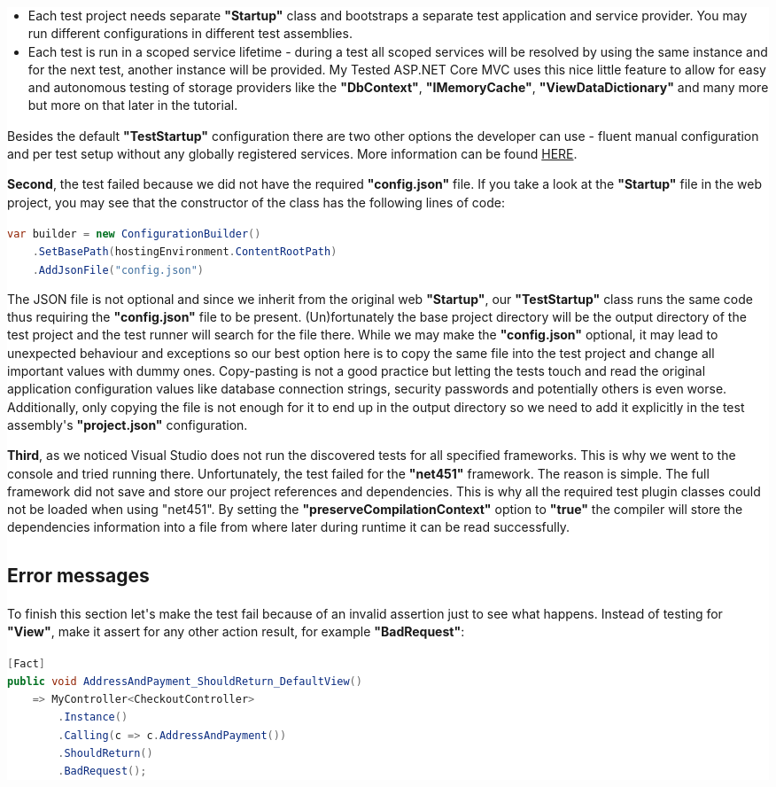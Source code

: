  - Each test project needs separate **"Startup"** class and bootstraps a separate test application and service provider. You may run different configurations in different test assemblies. 
 - Each test is run in a scoped service lifetime - during a test all scoped services will be resolved by using the same instance and for the next test, another instance will be provided. My Tested ASP.NET Core MVC uses this nice little feature to allow for easy and autonomous testing of storage providers like the **"DbContext"**, **"IMemoryCache"**, **"ViewDataDictionary"** and many more but more on that later in the tutorial.
 
Besides the default **"TestStartup"** configuration there are two other options the developer can use - fluent manual configuration and per test setup without any globally registered services. More information can be found [HERE](/guide/startuptypes.html).

**Second**, the test failed because we did not have the required **"config.json"** file. If you take a look at the **"Startup"** file in the web project, you may see that the constructor of the class has the following lines of code:

```c#
var builder = new ConfigurationBuilder()
	.SetBasePath(hostingEnvironment.ContentRootPath)
	.AddJsonFile("config.json")
```

The JSON file is not optional and since we inherit from the original web **"Startup"**, our **"TestStartup"** class runs the same code thus requiring the **"config.json"** file to be present. (Un)fortunately the base project directory will be the output directory of the test project and the test runner will search for the file there. While we may make the **"config.json"** optional, it may lead to unexpected behaviour and exceptions so our best option here is to copy the same file into the test project and change all important values with dummy ones. Copy-pasting is not a good practice but letting the tests touch and read the original application configuration values like database connection strings, security passwords and potentially others is even worse. Additionally, only copying the file is not enough for it to end up in the output directory so we need to add it explicitly in the test assembly's **"project.json"** configuration.

**Third**, as we noticed Visual Studio does not run the discovered tests for all specified frameworks. This is why we went to the console and tried running there. Unfortunately, the test failed for the **"net451"** framework. The reason is simple. The full framework did not save and store our project references and dependencies. This is why all the required test plugin classes could not be loaded when using "net451". By setting the **"preserveCompilationContext"** option to **"true"** the compiler will store the dependencies information into a file from where later during runtime it can be read successfully.

## Error messages

To finish this section let's make the test fail because of an invalid assertion just to see what happens. Instead of testing for **"View"**, make it assert for any other action result, for example **"BadRequest"**:

```c#
[Fact]
public void AddressAndPayment_ShouldReturn_DefaultView()
    => MyController<CheckoutController>
        .Instance()
        .Calling(c => c.AddressAndPayment())
        .ShouldReturn()
        .BadRequest();
```
